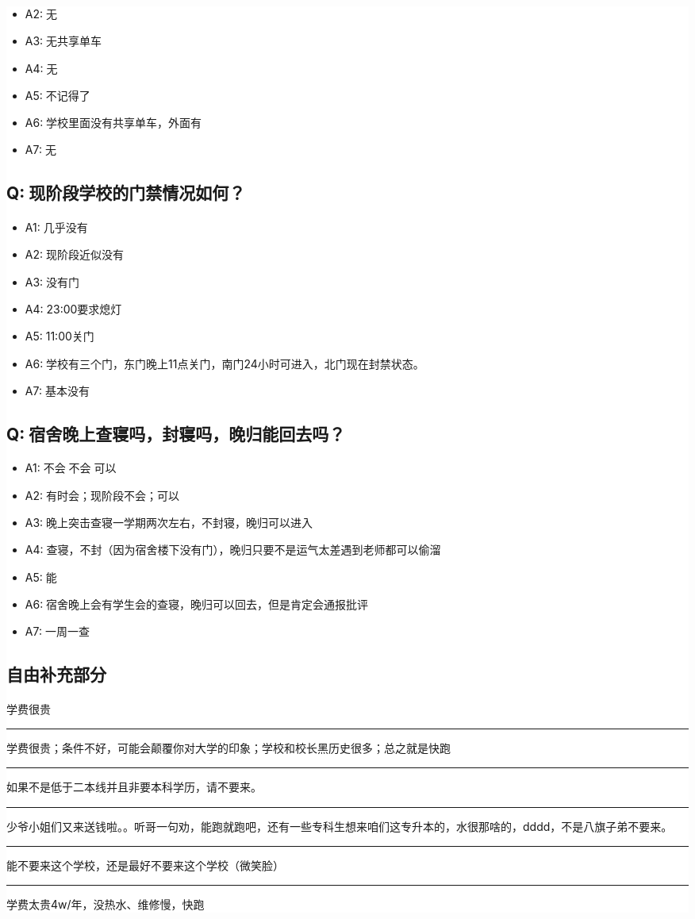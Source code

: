 - A2: 无

- A3: 无共享单车

- A4: 无

- A5: 不记得了

- A6: 学校里面没有共享单车，外面有

- A7: 无

## Q: 现阶段学校的门禁情况如何？

- A1: 几乎没有

- A2: 现阶段近似没有

- A3: 没有门

- A4: 23:00要求熄灯

- A5: 11:00关门

- A6: 学校有三个门，东门晚上11点关门，南门24小时可进入，北门现在封禁状态。

- A7: 基本没有

## Q: 宿舍晚上查寝吗，封寝吗，晚归能回去吗？

- A1: 不会 不会 可以

- A2: 有时会；现阶段不会；可以

- A3: 晚上突击查寝一学期两次左右，不封寝，晚归可以进入

- A4: 查寝，不封（因为宿舍楼下没有门），晚归只要不是运气太差遇到老师都可以偷溜

- A5: 能

- A6: 宿舍晚上会有学生会的查寝，晚归可以回去，但是肯定会通报批评

- A7: 一周一查

## 自由补充部分

学费很贵

***

学费很贵；条件不好，可能会颠覆你对大学的印象；学校和校长黑历史很多；总之就是快跑

***

如果不是低于二本线并且非要本科学历，请不要来。

***

少爷小姐们又来送钱啦。。听哥一句劝，能跑就跑吧，还有一些专科生想来咱们这专升本的，水很那啥的，dddd，不是八旗子弟不要来。

***

能不要来这个学校，还是最好不要来这个学校（微笑脸）

***

学费太贵4w/年，没热水、维修慢，快跑